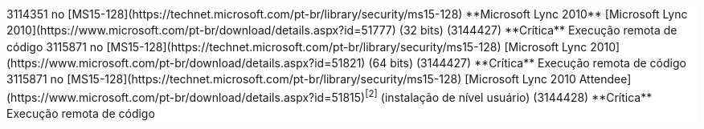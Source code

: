 </td>
<td style="border:1px solid black;">
3114351 no [MS15-128](https://technet.microsoft.com/pt-br/library/security/ms15-128)

</td>
</tr>
<tr>
<td style="border:1px solid black;" colspan="3">
**Microsoft Lync 2010**

</td>
</tr>
<tr>
<td style="border:1px solid black;">
[Microsoft Lync 2010](https://www.microsoft.com/pt-br/download/details.aspx?id=51777) (32 bits)  
(3144427)

</td>
<td style="border:1px solid black;">
**Crítica**  
Execução remota de código

</td>
<td style="border:1px solid black;">
3115871 no [MS15-128](https://technet.microsoft.com/pt-br/library/security/ms15-128)

</td>
</tr>
<tr>
<td style="border:1px solid black;">
[Microsoft Lync 2010](https://www.microsoft.com/pt-br/download/details.aspx?id=51821) (64 bits)  
(3144427)

</td>
<td style="border:1px solid black;">
**Crítica**  
Execução remota de código

</td>
<td style="border:1px solid black;">
3115871 no [MS15-128](https://technet.microsoft.com/pt-br/library/security/ms15-128)

</td>
</tr>
<tr>
<td style="border:1px solid black;">
[Microsoft Lync 2010 Attendee](https://www.microsoft.com/pt-br/download/details.aspx?id=51815)<sup>[2]</sup>
(instalação de nível usuário)  
(3144428)

</td>
<td style="border:1px solid black;">
**Crítica**  
Execução remota de código
